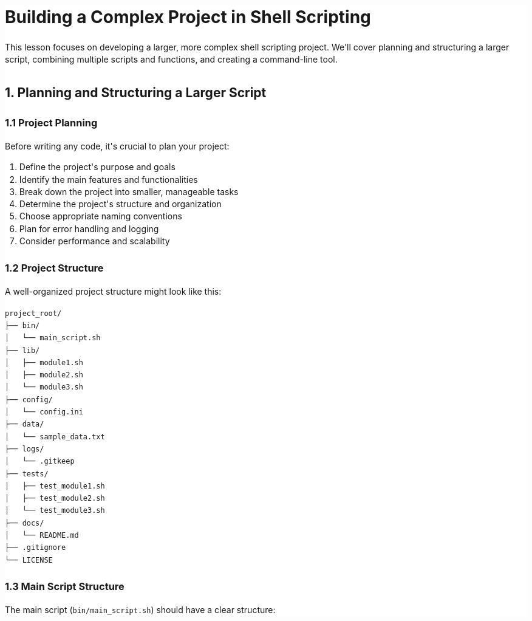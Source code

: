# Building a Complex Project in Shell Scripting

This lesson focuses on developing a larger, more complex shell scripting project. We'll cover planning and structuring a larger script, combining multiple scripts and functions, and creating a command-line tool.

## 1. Planning and Structuring a Larger Script

### 1.1 Project Planning

Before writing any code, it's crucial to plan your project:

1. Define the project's purpose and goals
2. Identify the main features and functionalities
3. Break down the project into smaller, manageable tasks
4. Determine the project's structure and organization
5. Choose appropriate naming conventions
6. Plan for error handling and logging
7. Consider performance and scalability

### 1.2 Project Structure

A well-organized project structure might look like this:

```
project_root/
├── bin/
│   └── main_script.sh
├── lib/
│   ├── module1.sh
│   ├── module2.sh
│   └── module3.sh
├── config/
│   └── config.ini
├── data/
│   └── sample_data.txt
├── logs/
│   └── .gitkeep
├── tests/
│   ├── test_module1.sh
│   ├── test_module2.sh
│   └── test_module3.sh
├── docs/
│   └── README.md
├── .gitignore
└── LICENSE
```

### 1.3 Main Script Structure

The main script (`bin/main_script.sh`) should have a clear structure:
